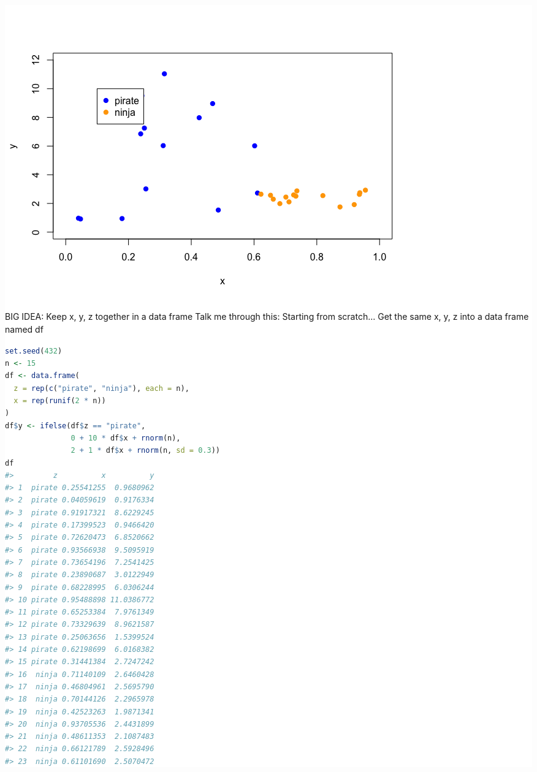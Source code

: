 ![](learn-to-love-the-data-frame_files/figure-markdown_github/unnamed-chunk-6-1.png)

BIG IDEA: Keep x, y, z together in a data frame Talk me through this: Starting from scratch... Get the same x, y, z into a data frame named df

``` r
set.seed(432)
n <- 15
df <- data.frame(
  z = rep(c("pirate", "ninja"), each = n),
  x = rep(runif(2 * n))
)
df$y <- ifelse(df$z == "pirate",
               0 + 10 * df$x + rnorm(n),
               2 + 1 * df$x + rnorm(n, sd = 0.3))
df
#>         z          x          y
#> 1  pirate 0.25541255  0.9680962
#> 2  pirate 0.04059619  0.9176334
#> 3  pirate 0.91917321  8.6229245
#> 4  pirate 0.17399523  0.9466420
#> 5  pirate 0.72620473  6.8520662
#> 6  pirate 0.93566938  9.5095919
#> 7  pirate 0.73654196  7.2541425
#> 8  pirate 0.23890687  3.0122949
#> 9  pirate 0.68228995  6.0306244
#> 10 pirate 0.95488898 11.0386772
#> 11 pirate 0.65253384  7.9761349
#> 12 pirate 0.73329639  8.9621587
#> 13 pirate 0.25063656  1.5399524
#> 14 pirate 0.62198699  6.0168382
#> 15 pirate 0.31441384  2.7247242
#> 16  ninja 0.71140109  2.6460428
#> 17  ninja 0.46804961  2.5695790
#> 18  ninja 0.70144126  2.2965978
#> 19  ninja 0.42523263  1.9871341
#> 20  ninja 0.93705536  2.4431899
#> 21  ninja 0.48611353  2.1087483
#> 22  ninja 0.66121789  2.5928496
#> 23  ninja 0.61101690  2.5070472
```